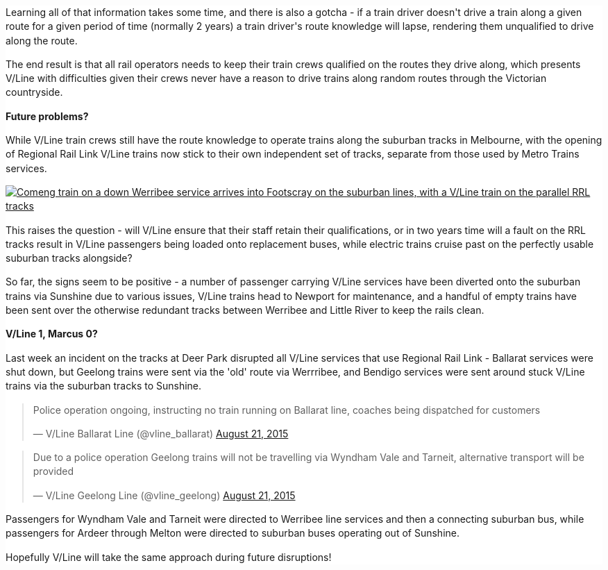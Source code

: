 Learning all of that information takes some time, and there is also a gotcha - if a train driver doesn't drive a train along a given route for a given period of time (normally 2 years) a train driver's route knowledge will lapse, rendering them unqualified to drive along the route.

The end result is that all rail operators needs to keep their train crews qualified on the routes they drive along, which presents V/Line with difficulties given their crews never have a reason to drive trains along random routes through the Victorian countryside.

<strong>Future problems?</strong>

While V/Line train crews still have the route knowledge to operate trains along the suburban tracks in Melbourne, with the opening of Regional Rail Link V/Line trains now stick to their own independent set of tracks, separate from those used by Metro Trains services. 

<a href="http://railgallery.wongm.com/metro-trains-melbourne/F109_9455.jpg.html"><img src="http://railgallery.wongm.com/cache/metro-trains-melbourne/F109_9455_500.jpg" alt="Comeng train on a down Werribee service arrives into Footscray on the suburban lines, with a V/Line train on the parallel RRL tracks" /></a>

This raises the question - will V/Line ensure that their staff retain their qualifications, or in two years time will a fault on the RRL tracks result in V/Line passengers being loaded onto replacement buses, while electric trains cruise past on the perfectly usable suburban tracks alongside? 

So far, the signs seem to be positive - a number of passenger carrying V/Line services have been diverted onto the suburban trains via Sunshine due to various issues, V/Line trains head to Newport for maintenance, and a handful of empty trains have been sent over the otherwise redundant tracks between Werribee and Little River to keep the rails clean.

<strong>V/Line 1, Marcus 0?</strong>

Last week an incident on the tracks at Deer Park disrupted all V/Line services that use Regional Rail Link - Ballarat services were shut down, but Geelong trains were sent via the 'old' route via Werrribee, and Bendigo services were sent around stuck V/Line trains via the suburban tracks to Sunshine.

<blockquote class="twitter-tweet" lang="en"><p lang="en" dir="ltr">Police operation ongoing, instructing no train running on Ballarat line, coaches being dispatched for customers</p>&mdash; V/Line Ballarat Line (@vline_ballarat) <a href="https://twitter.com/vline_ballarat/status/634649912630603777">August 21, 2015</a></blockquote>
<blockquote class="twitter-tweet" lang="en"><p lang="en" dir="ltr">Due to a police operation Geelong trains will not be travelling via Wyndham Vale and Tarneit, alternative transport will be provided</p>&mdash; V/Line Geelong Line (@vline_geelong) <a href="https://twitter.com/vline_geelong/status/634630982868467712">August 21, 2015</a></blockquote>
<script async src="//platform.twitter.com/widgets.js" charset="utf-8"></script>

Passengers for Wyndham Vale and Tarneit were directed to Werribee line services and then a connecting suburban bus, while passengers for Ardeer through Melton were directed to suburban buses operating out of Sunshine.

Hopefully V/Line will take the same approach during future disruptions!
